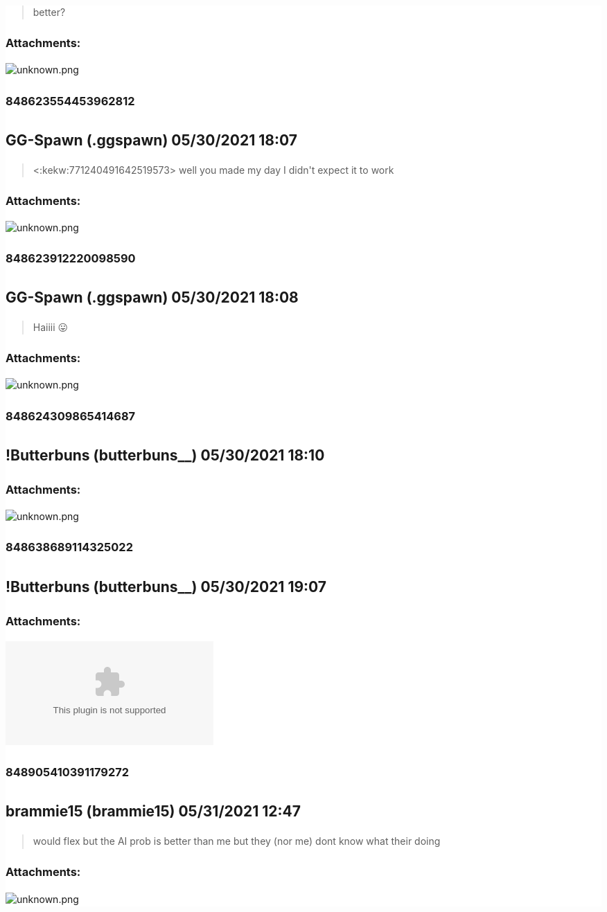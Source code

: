 > better?
### Attachments: 
![unknown.png](https://yuzudiscordbackup.s3.us-west-2.amazonaws.com/files-game-mods/848622604382502942_unknown.png)

### 848623554453962812
## GG-Spawn (.ggspawn) 05/30/2021 18:07 

> <:kekw:771240491642519573>  well you made my day I didn't expect it to work
### Attachments: 
![unknown.png](https://yuzudiscordbackup.s3.us-west-2.amazonaws.com/files-game-mods/848623554453962812_unknown.png)

### 848623912220098590
## GG-Spawn (.ggspawn) 05/30/2021 18:08 

> Haiiii 😛
### Attachments: 
![unknown.png](https://yuzudiscordbackup.s3.us-west-2.amazonaws.com/files-game-mods/848623912220098590_unknown.png)

### 848624309865414687
## !Butterbuns (butterbuns__) 05/30/2021 18:10 

> 
### Attachments: 
![unknown.png](https://yuzudiscordbackup.s3.us-west-2.amazonaws.com/files-game-mods/848624309865414687_unknown.png)

### 848638689114325022
## !Butterbuns (butterbuns__) 05/30/2021 19:07 

> 
### Attachments: 
![slippery_road_vehicles_mk8dx.zip](https://yuzudiscordbackup.s3.us-west-2.amazonaws.com/files-game-mods/848638689114325022_slippery_road_vehicles_mk8dx.zip)

### 848905410391179272
## brammie15 (brammie15) 05/31/2021 12:47 

> would flex but the AI prob is better than me but they (nor me) dont know what their doing
### Attachments: 
![unknown.png](https://yuzudiscordbackup.s3.us-west-2.amazonaws.com/files-game-mods/848905410391179272_unknown.png)
